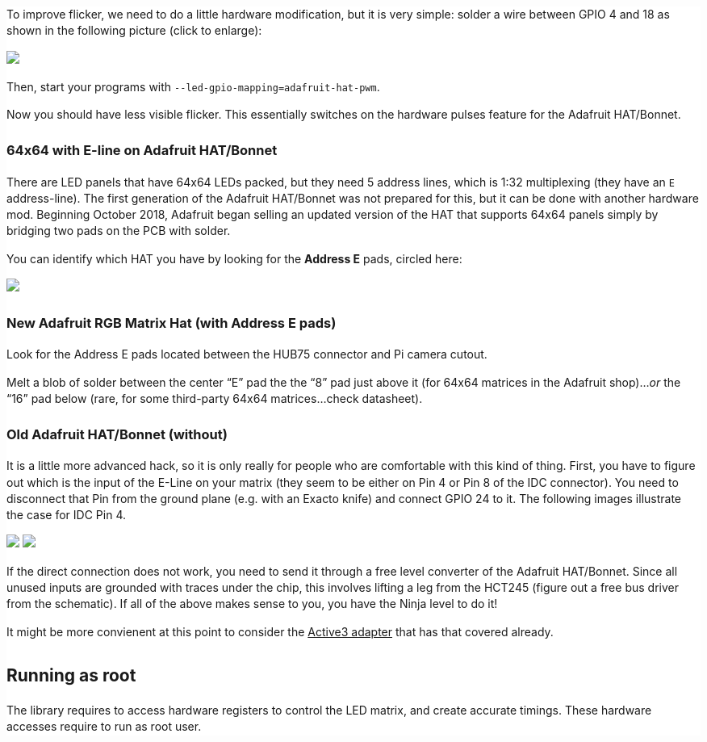To improve flicker, we need to do a little hardware modification,
but it is very simple: solder a wire between GPIO 4 and 18 as shown in the
following picture (click to enlarge):

<a href="img/adafruit-mod.jpg"><img src="img/adafruit-mod.jpg" height="80px"></a>

Then, start your programs with `--led-gpio-mapping=adafruit-hat-pwm`.

Now you should have less visible flicker. This essentially
switches on the hardware pulses feature for the Adafruit HAT/Bonnet.

### 64x64 with E-line on Adafruit HAT/Bonnet
There are LED panels that have 64x64 LEDs packed, but they need 5 address lines,
which is 1:32 multiplexing (they have an `E` address-line). The first generation
of the Adafruit HAT/Bonnet was not prepared for this, but it can be done with another
hardware mod. Beginning October 2018, Adafruit began selling an updated version of
the HAT that supports 64x64 panels simply by bridging two pads on the PCB with solder.

You can identify which HAT you have by looking for the **Address E** pads, circled here:

<a href="https://cdn-learn.adafruit.com/assets/assets/000/063/005/original/led_matrices_addr-e-pad.jpg" target="_blank"><img src="https://cdn-learn.adafruit.com/assets/assets/000/063/005/original/led_matrices_addr-e-pad.jpg" height=80></a>

### New Adafruit RGB Matrix Hat (with Address E pads)

Look for the Address E pads located between the HUB75 connector and Pi camera cutout.

Melt a blob of solder between the center “E” pad the the “8” pad just above it
(for 64x64 matrices in the Adafruit shop)…*_or_* the “16” pad below (rare, for some
third-party 64x64 matrices…check datasheet).

### Old Adafruit HAT/Bonnet (without)

It is a little more advanced hack, so it is only really for people who are
comfortable with this kind of thing.
First, you have to figure out which is the input of the E-Line on your matrix
(they seem to be either on Pin 4 or Pin 8 of the IDC connector).
You need to disconnect that Pin from the ground plane (e.g. with an Exacto
knife) and connect GPIO 24 to it. The following images illustrate the case for
IDC Pin 4.

<a href="img/adafruit-64x64-front.jpg"><img src="img/adafruit-64x64-front.jpg" height="80px"></a>
<a href="img/adafruit-64x64-back.jpg"><img src="img/adafruit-64x64-back.jpg" height="80px"></a>

If the direct connection does not work, you need to send it through a free
level converter of the Adafruit HAT/Bonnet. Since all unused inputs are grounded
with traces under the chip, this involves lifting a leg from the
HCT245 (figure out a free bus driver from the schematic). If all of the
above makes sense to you, you have the Ninja level to do it!

It might be more convienent at this point to consider the [Active3 adapter](./adapter/active-3)
that has that covered already.

Running as root
---------------
The library requires to access hardware registers to control the LED matrix,
and create accurate timings. These hardware accesses require to run as root
user.
